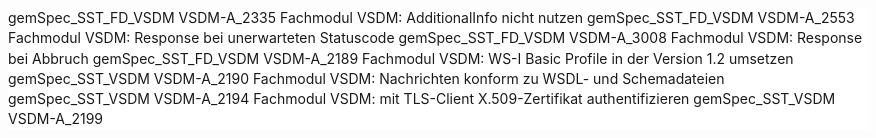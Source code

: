 </td><td>
gemSpec_SST_FD_VSDM

</td></tr><tr><td>
VSDM-A_2335

</td><td>
Fachmodul VSDM: AdditionalInfo nicht nutzen

</td><td>
gemSpec_SST_FD_VSDM

</td></tr><tr><td>
VSDM-A_2553

</td><td>
Fachmodul VSDM: Response bei unerwarteten Statuscode

</td><td>
gemSpec_SST_FD_VSDM

</td></tr><tr><td>
VSDM-A_3008

</td><td>
Fachmodul VSDM: Response bei Abbruch

</td><td>
gemSpec_SST_FD_VSDM

</td></tr><tr><td>
VSDM-A_2189

</td><td>
Fachmodul VSDM: WS-I Basic Profile in der Version 1.2 umsetzen

</td><td>
gemSpec_SST_VSDM

</td></tr><tr><td>
VSDM-A_2190

</td><td>
Fachmodul VSDM: Nachrichten konform zu WSDL- und Schemadateien

</td><td>
gemSpec_SST_VSDM

</td></tr><tr><td>
VSDM-A_2194

</td><td>
Fachmodul VSDM: mit TLS-Client X.509-Zertifikat authentifizieren

</td><td>
gemSpec_SST_VSDM

</td></tr><tr><td>
VSDM-A_2199
